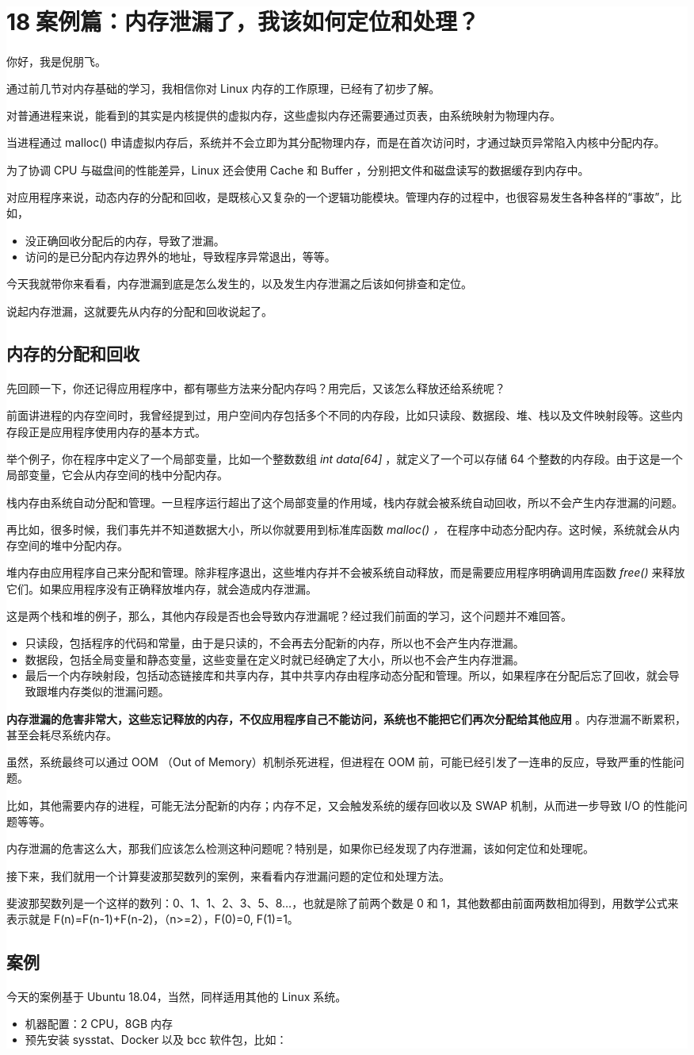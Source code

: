 # 18 案例篇：内存泄漏了，我该如何定位和处理？

你好，我是倪朋飞。

通过前几节对内存基础的学习，我相信你对 Linux 内存的工作原理，已经有了初步了解。

对普通进程来说，能看到的其实是内核提供的虚拟内存，这些虚拟内存还需要通过页表，由系统映射为物理内存。

当进程通过 malloc() 申请虚拟内存后，系统并不会立即为其分配物理内存，而是在首次访问时，才通过缺页异常陷入内核中分配内存。

为了协调 CPU 与磁盘间的性能差异，Linux 还会使用 Cache 和 Buffer ，分别把文件和磁盘读写的数据缓存到内存中。

对应用程序来说，动态内存的分配和回收，是既核心又复杂的一个逻辑功能模块。管理内存的过程中，也很容易发生各种各样的“事故”，比如，

- 没正确回收分配后的内存，导致了泄漏。
- 访问的是已分配内存边界外的地址，导致程序异常退出，等等。

今天我就带你来看看，内存泄漏到底是怎么发生的，以及发生内存泄漏之后该如何排查和定位。

说起内存泄漏，这就要先从内存的分配和回收说起了。

## 内存的分配和回收

先回顾一下，你还记得应用程序中，都有哪些方法来分配内存吗？用完后，又该怎么释放还给系统呢？

前面讲进程的内存空间时，我曾经提到过，用户空间内存包括多个不同的内存段，比如只读段、数据段、堆、栈以及文件映射段等。这些内存段正是应用程序使用内存的基本方式。

举个例子，你在程序中定义了一个局部变量，比如一个整数数组 _int data\[64\]_ ，就定义了一个可以存储 64 个整数的内存段。由于这是一个局部变量，它会从内存空间的栈中分配内存。

栈内存由系统自动分配和管理。一旦程序运行超出了这个局部变量的作用域，栈内存就会被系统自动回收，所以不会产生内存泄漏的问题。

再比如，很多时候，我们事先并不知道数据大小，所以你就要用到标准库函数 _malloc()_ _，_ 在程序中动态分配内存。这时候，系统就会从内存空间的堆中分配内存。

堆内存由应用程序自己来分配和管理。除非程序退出，这些堆内存并不会被系统自动释放，而是需要应用程序明确调用库函数 _free()_ 来释放它们。如果应用程序没有正确释放堆内存，就会造成内存泄漏。

这是两个栈和堆的例子，那么，其他内存段是否也会导致内存泄漏呢？经过我们前面的学习，这个问题并不难回答。

- 只读段，包括程序的代码和常量，由于是只读的，不会再去分配新的内存，所以也不会产生内存泄漏。
- 数据段，包括全局变量和静态变量，这些变量在定义时就已经确定了大小，所以也不会产生内存泄漏。
- 最后一个内存映射段，包括动态链接库和共享内存，其中共享内存由程序动态分配和管理。所以，如果程序在分配后忘了回收，就会导致跟堆内存类似的泄漏问题。

**内存泄漏的危害非常大，这些忘记释放的内存，不仅应用程序自己不能访问，系统也不能把它们再次分配给其他应用** 。内存泄漏不断累积，甚至会耗尽系统内存。

虽然，系统最终可以通过 OOM （Out of Memory）机制杀死进程，但进程在 OOM 前，可能已经引发了一连串的反应，导致严重的性能问题。

比如，其他需要内存的进程，可能无法分配新的内存；内存不足，又会触发系统的缓存回收以及 SWAP 机制，从而进一步导致 I/O 的性能问题等等。

内存泄漏的危害这么大，那我们应该怎么检测这种问题呢？特别是，如果你已经发现了内存泄漏，该如何定位和处理呢。

接下来，我们就用一个计算斐波那契数列的案例，来看看内存泄漏问题的定位和处理方法。

斐波那契数列是一个这样的数列：0、1、1、2、3、5、8…，也就是除了前两个数是 0 和 1，其他数都由前面两数相加得到，用数学公式来表示就是 F(n)=F(n-1)+F(n-2)，（n>=2），F(0)=0, F(1)=1。

## 案例

今天的案例基于 Ubuntu 18.04，当然，同样适用其他的 Linux 系统。

- 机器配置：2 CPU，8GB 内存
- 预先安装 sysstat、Docker 以及 bcc 软件包，比如：
